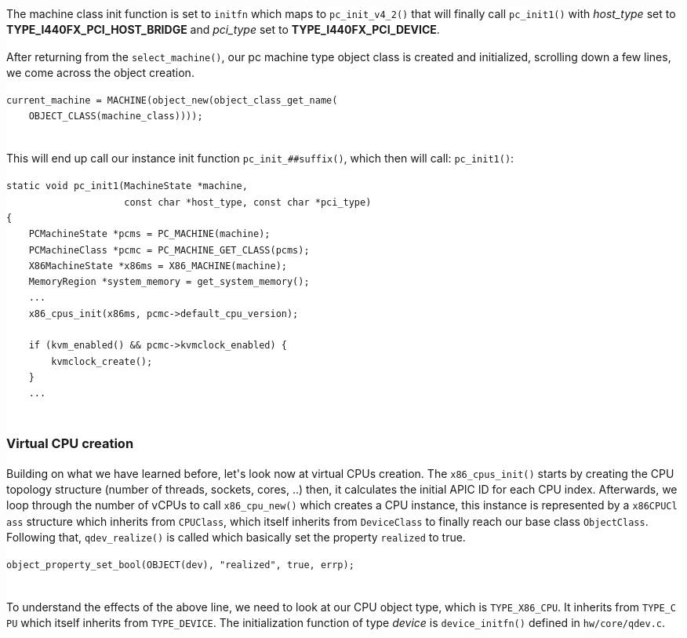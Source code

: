 The machine class init function is set to `initfn` which maps to `pc_init_v4_2()` that will finally call `pc_init1()` with _host_type_ set to **TYPE_I440FX_PCI_HOST_BRIDGE** and _pci_type_ set to **TYPE_I440FX_PCI_DEVICE**.

After returning from the `select_machine()`, our pc machine type object class is created and initialized, scrolling down a few lines, we come across the object creation.

```
current_machine = MACHINE(object_new(object_class_get_name(
    OBJECT_CLASS(machine_class))));


```

This will end up call our instance init function `pc_init_##suffix()`, which then will call: `pc_init1()`:

```
static void pc_init1(MachineState *machine,
                     const char *host_type, const char *pci_type)
{
    PCMachineState *pcms = PC_MACHINE(machine);
    PCMachineClass *pcmc = PC_MACHINE_GET_CLASS(pcms);
    X86MachineState *x86ms = X86_MACHINE(machine);
    MemoryRegion *system_memory = get_system_memory();
    ...
    x86_cpus_init(x86ms, pcmc->default_cpu_version);

    if (kvm_enabled() && pcmc->kvmclock_enabled) {
        kvmclock_create();
    }
    ...


```

### Virtual CPU creation[​](#virtual-cpu-creation "Direct link to heading")

Building on what we have learned before, let's look now at virtual CPUs creation. The `x86_cpus_init()` starts by creating the CPU topology structure (number of threads, sockets, cores, ..) then, it calculates the initial APIC ID for each CPU index. Afterwards, we loop through the number of vCPUs to call `x86_cpu_new()` which creates a CPU instance, this instance is represented by a `x86CPUClass` structure which inherits from `CPUClass`, which itself inherits from `DeviceClass` to finally reach our base class `ObjectClass`. Following that, `qdev_realize()` is called which basically set the property `realized` to true.

```
object_property_set_bool(OBJECT(dev), "realized", true, errp);


```

To understand the effects of the above line, we need to look at our CPU object type, which is `TYPE_X86_CPU`. It inherits from `TYPE_CPU` which itself inherits from `TYPE_DEVICE`. The initialization function of type _device_ is `device_initfn()` defined in `hw/core/qdev.c`.
